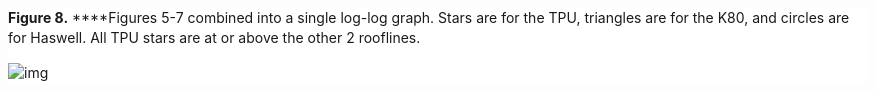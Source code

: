  

 

 

 

 

 

 

 

 

 

 

 

 

 

 

 

 

 

 

 

**Figure 8.** ****Figures 5-7 combined into a single log-log graph. Stars are for the TPU, triangles are for the K80, and circles are for Haswell. All TPU stars are at or above the other 2 rooflines.

![img](file:////Users/maliang/Library/Group%20Containers/UBF8T346G9.Office/TemporaryItems/msohtmlclip/clip_image012.jpg)

 

 

 

 

 

 

 

 

 

 

 

 

 

 

 

 

 

 

 

 

 

 
